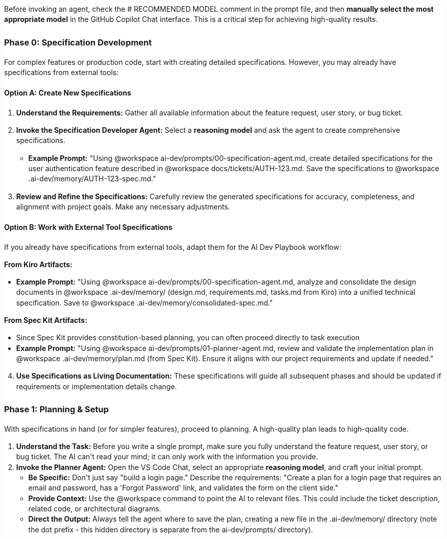Before invoking an agent, check the \# RECOMMENDED MODEL comment in the prompt file, and then **manually select the most appropriate model** in the GitHub Copilot Chat interface. This is a critical step for achieving high-quality results.

### Phase 0: Specification Development

For complex features or production code, start with creating detailed specifications. However, you may already have specifications from external tools:

#### Option A: Create New Specifications

1. **Understand the Requirements:** Gather all available information about the feature request, user story, or bug ticket.

2. **Invoke the Specification Developer Agent:** Select a **reasoning model** and ask the agent to create comprehensive specifications.
   * **Example Prompt:** "Using @workspace ai-dev/prompts/00-specification-agent.md, create detailed specifications for the user authentication feature described in @workspace docs/tickets/AUTH-123.md. Save the specifications to @workspace .ai-dev/memory/AUTH-123-spec.md."

3. **Review and Refine the Specifications:** Carefully review the generated specifications for accuracy, completeness, and alignment with project goals. Make any necessary adjustments.

#### Option B: Work with External Tool Specifications

If you already have specifications from external tools, adapt them for the AI Dev Playbook workflow:

**From Kiro Artifacts:**
   * **Example Prompt:** "Using @workspace ai-dev/prompts/00-specification-agent.md, analyze and consolidate the design documents in @workspace .ai-dev/memory/ (design.md, requirements.md, tasks.md from Kiro) into a unified technical specification. Save to @workspace .ai-dev/memory/consolidated-spec.md."

**From Spec Kit Artifacts:**
   * Since Spec Kit provides constitution-based planning, you can often proceed directly to task execution
   * **Example Prompt:** "Using @workspace ai-dev/prompts/01-planner-agent.md, review and validate the implementation plan in @workspace .ai-dev/memory/plan.md (from Spec Kit). Ensure it aligns with our project requirements and update if needed."

4. **Use Specifications as Living Documentation:** These specifications will guide all subsequent phases and should be updated if requirements or implementation details change.

### Phase 1: Planning & Setup

With specifications in hand (or for simpler features), proceed to planning. A high-quality plan leads to high-quality code.

1. **Understand the Task:** Before you write a single prompt, make sure you fully understand the feature request, user story, or bug ticket. The AI can't read your mind; it can only work with the information you provide.  
2. **Invoke the Planner Agent:** Open the VS Code Chat, select an appropriate **reasoning model**, and craft your initial prompt.  
   * **Be Specific:** Don't just say "build a login page." Describe the requirements: "Create a plan for a login page that requires an email and password, has a 'Forgot Password' link, and validates the form on the client side."  
   * **Provide Context:** Use the @workspace command to point the AI to relevant files. This could include the ticket description, related code, or architectural diagrams.  
   * **Direct the Output:** Always tell the agent where to save the plan, creating a new file in the .ai-dev/memory/ directory (note the dot prefix - this hidden directory is separate from the ai-dev/prompts/ directory).
